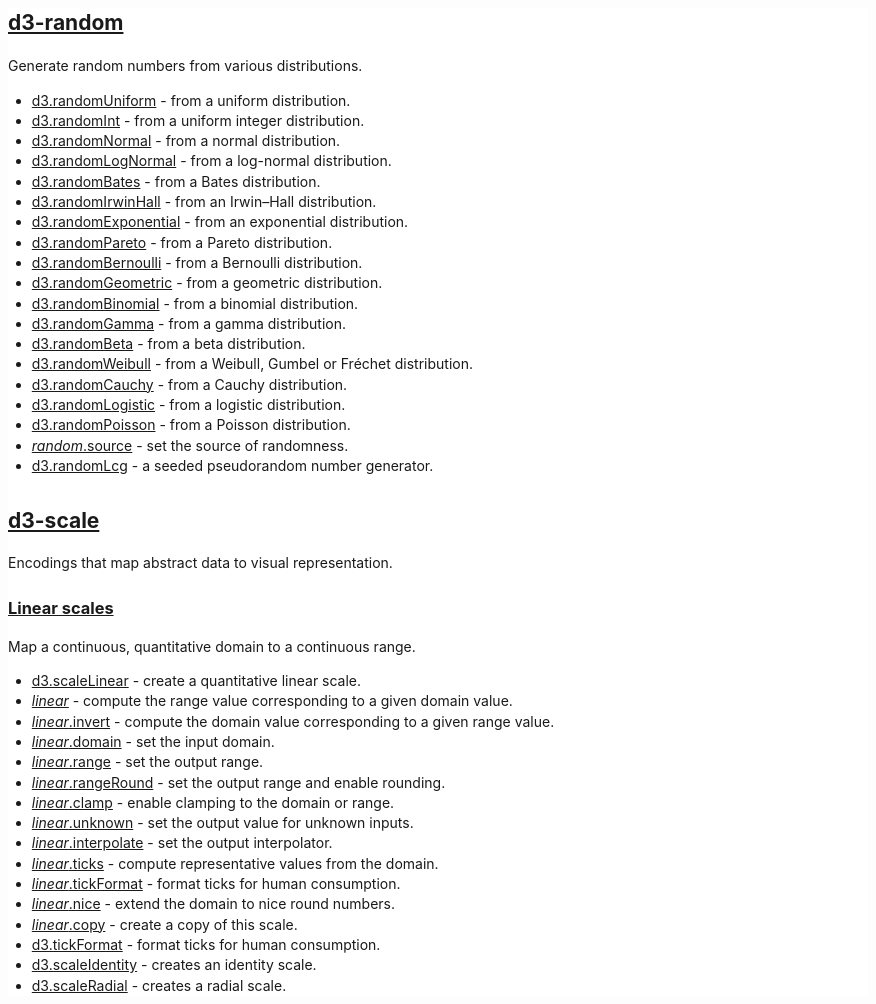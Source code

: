 ## [d3-random](./d3-random.md)

Generate random numbers from various distributions.

* [d3.randomUniform](./d3-random.md#randomUniform) - from a uniform distribution.
* [d3.randomInt](./d3-random.md#randomInt) - from a uniform integer distribution.
* [d3.randomNormal](./d3-random.md#randomNormal) - from a normal distribution.
* [d3.randomLogNormal](./d3-random.md#randomLogNormal) - from a log-normal distribution.
* [d3.randomBates](./d3-random.md#randomBates) - from a Bates distribution.
* [d3.randomIrwinHall](./d3-random.md#randomIrwinHall) - from an Irwin–Hall distribution.
* [d3.randomExponential](./d3-random.md#randomExponential) - from an exponential distribution.
* [d3.randomPareto](./d3-random.md#randomPareto) - from a Pareto distribution.
* [d3.randomBernoulli](./d3-random.md#randomBernoulli) - from a Bernoulli distribution.
* [d3.randomGeometric](./d3-random.md#randomGeometric) - from a geometric distribution.
* [d3.randomBinomial](./d3-random.md#randomBinomial) - from a binomial distribution.
* [d3.randomGamma](./d3-random.md#randomGamma) - from a gamma distribution.
* [d3.randomBeta](./d3-random.md#randomBeta) - from a beta distribution.
* [d3.randomWeibull](./d3-random.md#randomWeibull) - from a Weibull, Gumbel or Fréchet distribution.
* [d3.randomCauchy](./d3-random.md#randomCauchy) - from a Cauchy distribution.
* [d3.randomLogistic](./d3-random.md#randomLogistic) - from a logistic distribution.
* [d3.randomPoisson](./d3-random.md#randomPoisson) - from a Poisson distribution.
* [*random*.source](./d3-random.md#random_source) - set the source of randomness.
* [d3.randomLcg](./d3-random.md#randomLcg) - a seeded pseudorandom number generator.

## [d3-scale](./d3-scale.md)

Encodings that map abstract data to visual representation.

### [Linear scales](./d3-scale/linear.md)

Map a continuous, quantitative domain to a continuous range.

* [d3.scaleLinear](./d3-scale/linear.md#scaleLinear) - create a quantitative linear scale.
* [*linear*](./d3-scale/linear.md#_linear) - compute the range value corresponding to a given domain value.
* [*linear*.invert](./d3-scale/linear.md#linear_invert) - compute the domain value corresponding to a given range value.
* [*linear*.domain](./d3-scale/linear.md#linear_domain) - set the input domain.
* [*linear*.range](./d3-scale/linear.md#linear_range) - set the output range.
* [*linear*.rangeRound](./d3-scale/linear.md#linear_rangeRound) - set the output range and enable rounding.
* [*linear*.clamp](./d3-scale/linear.md#linear_clamp) - enable clamping to the domain or range.
* [*linear*.unknown](./d3-scale/linear.md#linear_unknown) - set the output value for unknown inputs.
* [*linear*.interpolate](./d3-scale/linear.md#linear_interpolate) - set the output interpolator.
* [*linear*.ticks](./d3-scale/linear.md#linear_ticks) - compute representative values from the domain.
* [*linear*.tickFormat](./d3-scale/linear.md#linear_tickFormat) - format ticks for human consumption.
* [*linear*.nice](./d3-scale/linear.md#linear_nice) - extend the domain to nice round numbers.
* [*linear*.copy](./d3-scale/linear.md#linear_copy) - create a copy of this scale.
* [d3.tickFormat](./d3-scale/linear.md#tickFormat) - format ticks for human consumption.
* [d3.scaleIdentity](./d3-scale/linear.md#scaleIdentity) - creates an identity scale.
* [d3.scaleRadial](./d3-scale/linear.md#scaleRadial) - creates a radial scale.

